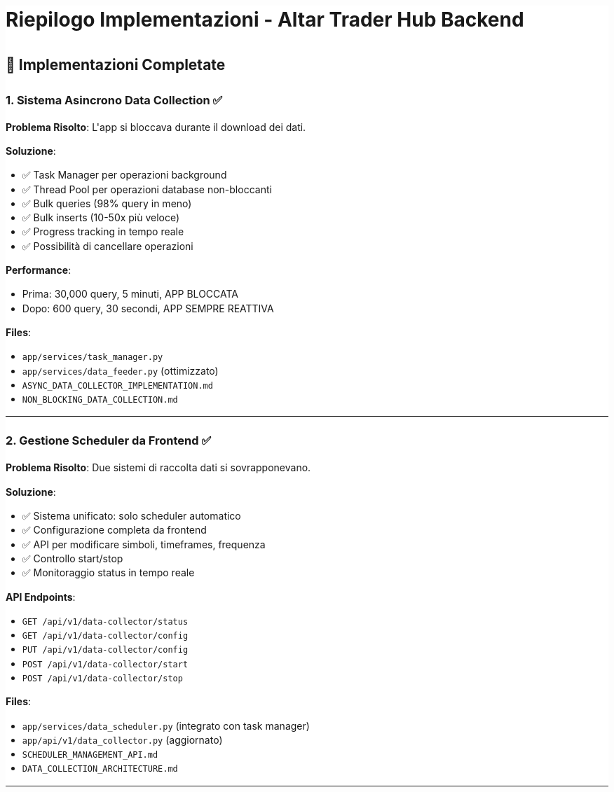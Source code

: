 # Riepilogo Implementazioni - Altar Trader Hub Backend

## 🎯 **Implementazioni Completate**

### **1. Sistema Asincrono Data Collection** ✅

**Problema Risolto**: L'app si bloccava durante il download dei dati.

**Soluzione**:
- ✅ Task Manager per operazioni background
- ✅ Thread Pool per operazioni database non-bloccanti
- ✅ Bulk queries (98% query in meno)
- ✅ Bulk inserts (10-50x più veloce)
- ✅ Progress tracking in tempo reale
- ✅ Possibilità di cancellare operazioni

**Performance**:
- Prima: 30,000 query, 5 minuti, APP BLOCCATA
- Dopo: 600 query, 30 secondi, APP SEMPRE REATTIVA

**Files**:
- `app/services/task_manager.py`
- `app/services/data_feeder.py` (ottimizzato)
- `ASYNC_DATA_COLLECTOR_IMPLEMENTATION.md`
- `NON_BLOCKING_DATA_COLLECTION.md`

---

### **2. Gestione Scheduler da Frontend** ✅

**Problema Risolto**: Due sistemi di raccolta dati si sovrapponevano.

**Soluzione**:
- ✅ Sistema unificato: solo scheduler automatico
- ✅ Configurazione completa da frontend
- ✅ API per modificare simboli, timeframes, frequenza
- ✅ Controllo start/stop
- ✅ Monitoraggio status in tempo reale

**API Endpoints**:
- `GET /api/v1/data-collector/status`
- `GET /api/v1/data-collector/config`
- `PUT /api/v1/data-collector/config`
- `POST /api/v1/data-collector/start`
- `POST /api/v1/data-collector/stop`

**Files**:
- `app/services/data_scheduler.py` (integrato con task manager)
- `app/api/v1/data_collector.py` (aggiornato)
- `SCHEDULER_MANAGEMENT_API.md`
- `DATA_COLLECTION_ARCHITECTURE.md`

---
